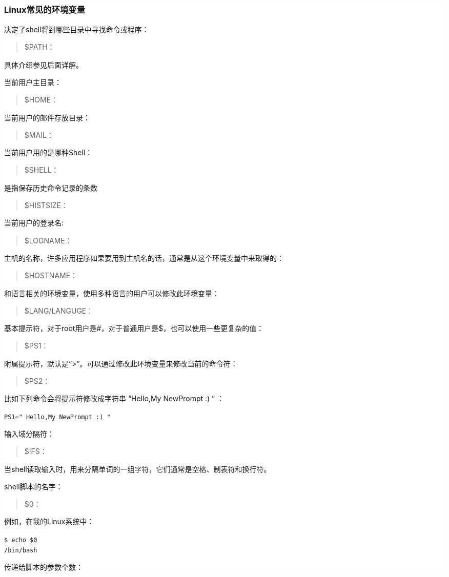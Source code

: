 ### Linux常见的环境变量

决定了shell将到哪些目录中寻找命令或程序：

> $PATH：

具体介绍参见后面详解。

当前用户主目录：

> $HOME：

当前用户的邮件存放目录：

>$MAIL：

当前用户用的是哪种Shell：

>$SHELL：

是指保存历史命令记录的条数

>$HISTSIZE：

当前用户的登录名:

>$LOGNAME：

主机的名称，许多应用程序如果要用到主机名的话，通常是从这个环境变量中来取得的：

>$HOSTNAME：

和语言相关的环境变量，使用多种语言的用户可以修改此环境变量：

>$LANG/LANGUGE：

基本提示符，对于root用户是#，对于普通用户是$，也可以使用一些更复杂的值：

>$PS1：

附属提示符，默认是“>”。可以通过修改此环境变量来修改当前的命令符：

>$PS2：

比如下列命令会将提示符修改成字符串 “Hello,My NewPrompt :) ” ：

	PS1=" Hello,My NewPrompt :) "
	
输入域分隔符：

>$IFS：

当shell读取输入时，用来分隔单词的一组字符，它们通常是空格、制表符和换行符。

shell脚本的名字：

>$0：

例如，在我的Linux系统中：

	$ echo $0
	/bin/bash
	
传递给脚本的参数个数：	
